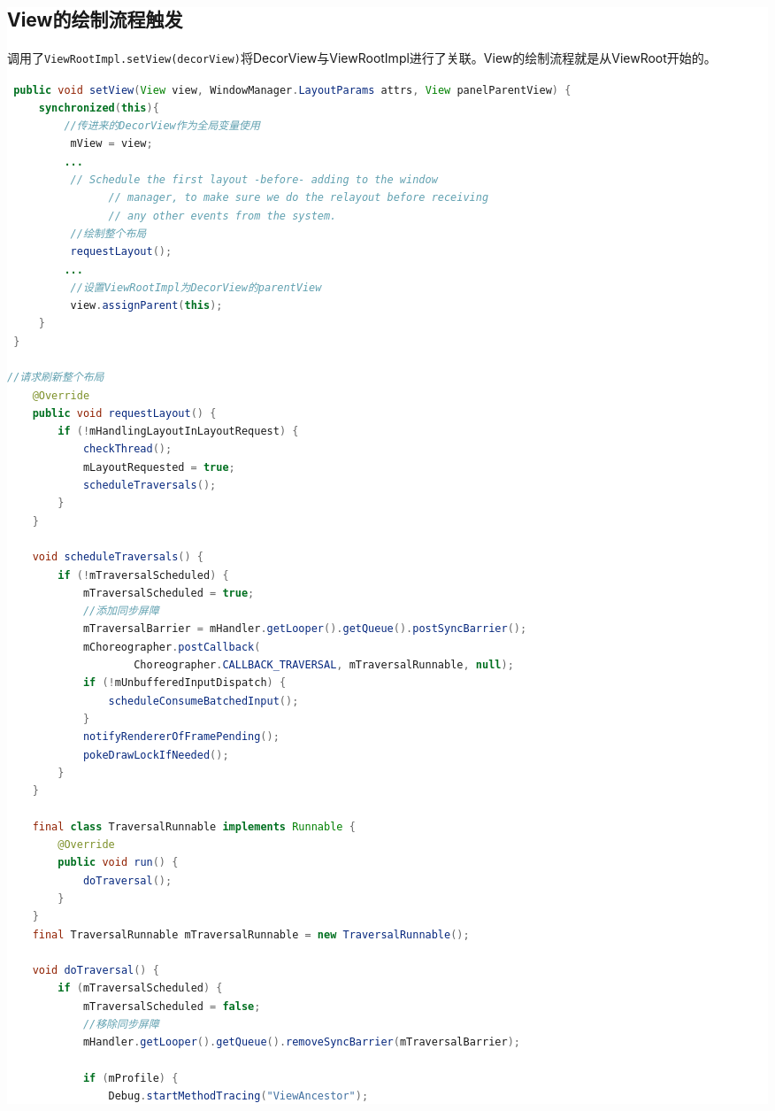 

## View的绘制流程触发

调用了`ViewRootImpl.setView(decorView)`将DecorView与ViewRootImpl进行了关联。View的绘制流程就是从ViewRoot开始的。

```java
 public void setView(View view, WindowManager.LayoutParams attrs, View panelParentView) {
     synchronized(this){
         //传进来的DecorView作为全局变量使用
          mView = view;
         ...
          // Schedule the first layout -before- adding to the window
                // manager, to make sure we do the relayout before receiving
                // any other events from the system.
          //绘制整个布局
          requestLayout();   
         ...
          //设置ViewRootImpl为DecorView的parentView 
          view.assignParent(this);
     }   
 }

//请求刷新整个布局
    @Override
    public void requestLayout() {
        if (!mHandlingLayoutInLayoutRequest) {
            checkThread();
            mLayoutRequested = true;
            scheduleTraversals();
        }
    }

    void scheduleTraversals() {
        if (!mTraversalScheduled) {
            mTraversalScheduled = true;
            //添加同步屏障
            mTraversalBarrier = mHandler.getLooper().getQueue().postSyncBarrier();
            mChoreographer.postCallback(
                    Choreographer.CALLBACK_TRAVERSAL, mTraversalRunnable, null);
            if (!mUnbufferedInputDispatch) {
                scheduleConsumeBatchedInput();
            }
            notifyRendererOfFramePending();
            pokeDrawLockIfNeeded();
        }
    }

    final class TraversalRunnable implements Runnable {
        @Override
        public void run() {
            doTraversal();
        }
    }
    final TraversalRunnable mTraversalRunnable = new TraversalRunnable();

    void doTraversal() {
        if (mTraversalScheduled) {
            mTraversalScheduled = false;
            //移除同步屏障
            mHandler.getLooper().getQueue().removeSyncBarrier(mTraversalBarrier);

            if (mProfile) {
                Debug.startMethodTracing("ViewAncestor");
```